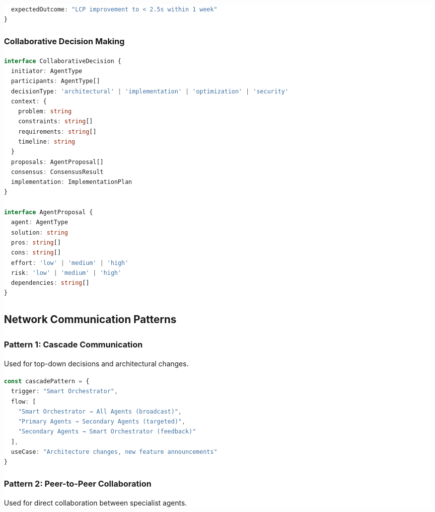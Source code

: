 ```typescript
  expectedOutcome: "LCP improvement to < 2.5s within 1 week"
}
```

### **Collaborative Decision Making**

```typescript
interface CollaborativeDecision {
  initiator: AgentType
  participants: AgentType[]
  decisionType: 'architectural' | 'implementation' | 'optimization' | 'security'
  context: {
    problem: string
    constraints: string[]
    requirements: string[]
    timeline: string
  }
  proposals: AgentProposal[]
  consensus: ConsensusResult
  implementation: ImplementationPlan
}

interface AgentProposal {
  agent: AgentType
  solution: string
  pros: string[]
  cons: string[]
  effort: 'low' | 'medium' | 'high'
  risk: 'low' | 'medium' | 'high'
  dependencies: string[]
}
```

## Network Communication Patterns

### **Pattern 1: Cascade Communication**
Used for top-down decisions and architectural changes.

```typescript
const cascadePattern = {
  trigger: "Smart Orchestrator",
  flow: [
    "Smart Orchestrator → All Agents (broadcast)",
    "Primary Agents → Secondary Agents (targeted)",
    "Secondary Agents → Smart Orchestrator (feedback)"
  ],
  useCase: "Architecture changes, new feature announcements"
}
```

### **Pattern 2: Peer-to-Peer Collaboration**
Used for direct collaboration between specialist agents.
